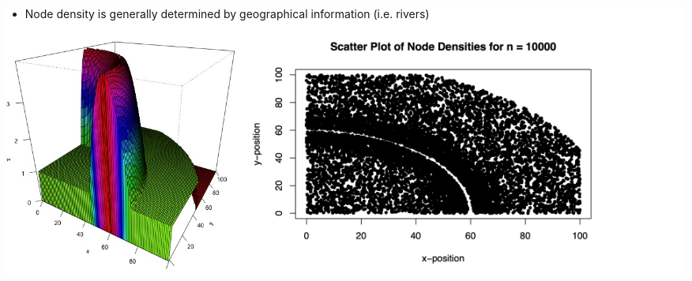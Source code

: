    - Node density is generally determined by geographical information (i.e. rivers)

<p float="left">
  <img src="./img/contour_3d.jpeg" height="300" />
  <img src="./img/contour_2d.png" height="300" /> 
</p>

